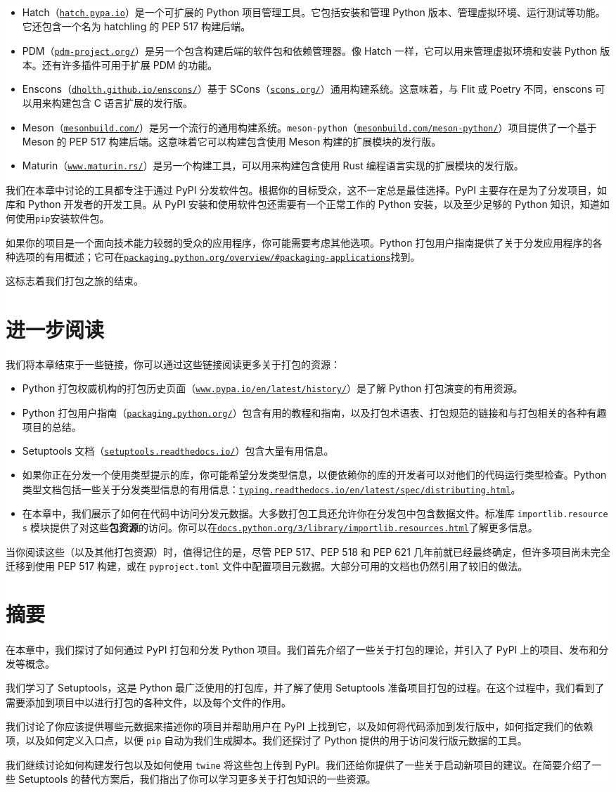 +   Hatch（[`hatch.pypa.io`](https://hatch.pypa.io)）是一个可扩展的 Python 项目管理工具。它包括安装和管理 Python 版本、管理虚拟环境、运行测试等功能。它还包含一个名为 hatchling 的 PEP 517 构建后端。

+   PDM（[`pdm-project.org/`](https://pdm-project.org/)）是另一个包含构建后端的软件包和依赖管理器。像 Hatch 一样，它可以用来管理虚拟环境和安装 Python 版本。还有许多插件可用于扩展 PDM 的功能。

+   Enscons（[`dholth.github.io/enscons/`](https://dholth.github.io/enscons/)）基于 SCons（[`scons.org/`](https://scons.org/)）通用构建系统。这意味着，与 Flit 或 Poetry 不同，enscons 可以用来构建包含 C 语言扩展的发行版。

+   Meson（[`mesonbuild.com/`](https://mesonbuild.com/)）是另一个流行的通用构建系统。`meson-python`（[`mesonbuild.com/meson-python/`](https://mesonbuild.com/meson-python/)）项目提供了一个基于 Meson 的 PEP 517 构建后端。这意味着它可以构建包含使用 Meson 构建的扩展模块的发行版。

+   Maturin（[`www.maturin.rs/`](https://www.maturin.rs/)）是另一个构建工具，可以用来构建包含使用 Rust 编程语言实现的扩展模块的发行版。

我们在本章中讨论的工具都专注于通过 PyPI 分发软件包。根据你的目标受众，这不一定总是最佳选择。PyPI 主要存在是为了分发项目，如库和 Python 开发者的开发工具。从 PyPI 安装和使用软件包还需要有一个正常工作的 Python 安装，以及至少足够的 Python 知识，知道如何使用`pip`安装软件包。

如果你的项目是一个面向技术能力较弱的受众的应用程序，你可能需要考虑其他选项。Python 打包用户指南提供了关于分发应用程序的各种选项的有用概述；它可在[`packaging.python.org/overview/#packaging-applications`](https://packaging.python.org/overview/#packaging-applications)找到。

这标志着我们打包之旅的结束。

# 进一步阅读

我们将本章结束于一些链接，你可以通过这些链接阅读更多关于打包的资源：

+   Python 打包权威机构的打包历史页面（[`www.pypa.io/en/latest/history/`](https://www.pypa.io/en/latest/history/)）是了解 Python 打包演变的有用资源。

+   Python 打包用户指南（[`packaging.python.org/`](https://packaging.python.org/)）包含有用的教程和指南，以及打包术语表、打包规范的链接和与打包相关的各种有趣项目的总结。

+   Setuptools 文档（[`setuptools.readthedocs.io/`](https://setuptools.readthedocs.io/)）包含大量有用信息。

+   如果你正在分发一个使用类型提示的库，你可能希望分发类型信息，以便依赖你的库的开发者可以对他们的代码运行类型检查。Python 类型文档包括一些关于分发类型信息的有用信息：[`typing.readthedocs.io/en/latest/spec/distributing.html`](https://typing.readthedocs.io/en/latest/spec/distributing.html)。

+   在本章中，我们展示了如何在代码中访问分发元数据。大多数打包工具还允许你在分发包中包含数据文件。标准库 `importlib.resources` 模块提供了对这些**包资源**的访问。你可以在[`docs.python.org/3/library/importlib.resources.html`](https://docs.python.org/3/library/importlib.resources.html)了解更多信息。

当你阅读这些（以及其他打包资源）时，值得记住的是，尽管 PEP 517、PEP 518 和 PEP 621 几年前就已经最终确定，但许多项目尚未完全迁移到使用 PEP 517 构建，或在 `pyproject.toml` 文件中配置项目元数据。大部分可用的文档也仍然引用了较旧的做法。

# 摘要

在本章中，我们探讨了如何通过 PyPI 打包和分发 Python 项目。我们首先介绍了一些关于打包的理论，并引入了 PyPI 上的项目、发布和分发等概念。

我们学习了 Setuptools，这是 Python 最广泛使用的打包库，并了解了使用 Setuptools 准备项目打包的过程。在这个过程中，我们看到了需要添加到项目中以进行打包的各种文件，以及每个文件的作用。

我们讨论了你应该提供哪些元数据来描述你的项目并帮助用户在 PyPI 上找到它，以及如何将代码添加到发行版中，如何指定我们的依赖项，以及如何定义入口点，以便 `pip` 自动为我们生成脚本。我们还探讨了 Python 提供的用于访问发行版元数据的工具。

我们继续讨论如何构建发行包以及如何使用 `twine` 将这些包上传到 PyPI。我们还给你提供了一些关于启动新项目的建议。在简要介绍了一些 Setuptools 的替代方案后，我们指出了你可以学习更多关于打包知识的一些资源。
